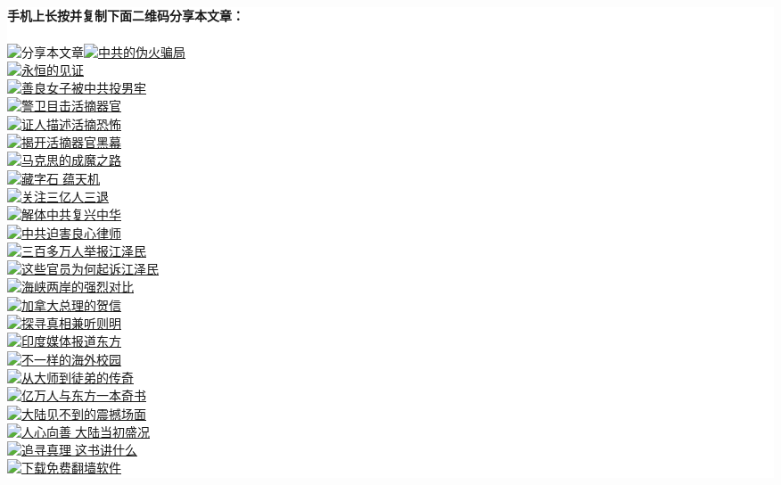 <strong>手机上长按并复制下面二维码分享本文章：</strong><br><br><img src="https://chart.apis.google.com/chart?cht=qr&chs=240x240&choe=UTF-8&chld=M|2&chl=https://github.com/19920513/djy/blob/master/gb/23/2/26/n13938812.md%231" title="分享本文章"></td><td VALIGN=TOP><a href="https://github.com/19920513/djy/blob/master/gb/16/1/21/n4622075.md?dfh#1" target="_blank"><img src="https://raw.githubusercontent.com/19920513/djy/master/gb/300/wei-f1.jpg" title="中共的伪火骗局"  alt="中共的伪火骗局"></a><br><a href="https://github.com/19920513/www/blob/master/README.md?dfh#9" target="_blank"><img src="https://raw.githubusercontent.com/19920513/djy/master/gb/300/yong-h.jpg" title="永恒的见证"  alt="永恒的见证"></a><br><a href="https://github.com/19920513/djy/blob/master/gb/13/9/29/n3974789.md?dfh#1" target="_blank"><img src="https://raw.githubusercontent.com/19920513/djy/master/gb/300/shang-lnz.jpg" title="善良女子被中共投男牢"  alt="善良女子被中共投男牢"></a><br><a href="https://github.com/19920513/djy/blob/master/gb/16/3/16/n4663449.md?dfh#1" target="_blank"><img src="https://raw.githubusercontent.com/19920513/djy/master/gb/300/huo-z3.jpg" title="警卫目击活摘器官"  alt="警卫目击活摘器官"></a><br><a href="https://github.com/19920513/djy/blob/master/gb/16/8/7/n8177641.md?dfh#1" target="_blank"><img src="https://raw.githubusercontent.com/19920513/djy/master/gb/300/huo-z4.jpg" title="证人描述活摘恐怖"  alt="证人描述活摘恐怖"></a><br><a href="https://github.com/19920513/djy/blob/master/gb/10/4/19/n2881569.md?dfh#1" target="_blank"><img src="https://raw.githubusercontent.com/19920513/djy/master/gb/300/huo-z1.jpg" title="揭开活摘器官黑幕"  alt="揭开活摘器官黑幕"></a><br><a href="https://github.com/19920513/djy/blob/master/gb/10/11/7/n3077476.md?dfh#1" target="_blank"><img src="https://raw.githubusercontent.com/19920513/djy/master/gb/300/ma-ks.jpg" title="马克思的成魔之路"  alt="马克思的成魔之路"></a><br><a href="https://github.com/19920513/djy/blob/master/gb/14/6/9/n4173977.md?dfh#1" target="_blank"><img src="https://raw.githubusercontent.com/19920513/djy/master/gb/300/chang-zs.jpg" title="藏字石 蕴天机"  alt="藏字石 蕴天机"></a><br><a href="https://github.com/19920513/djy/blob/master/gb/18/5/10/n10381511.md?dfh#1" target="_blank"><img src="https://raw.githubusercontent.com/19920513/djy/master/gb/300/st1.jpg" title="关注三亿人三退"  alt="关注三亿人三退"></a><br><a href="https://github.com/19920513/djy/blob/master/gb/18/3/21/n10237682.md?dfh#1" target="_blank"><img src="https://raw.githubusercontent.com/19920513/djy/master/gb/300/jie-t.jpg" title="解体中共复兴中华"  alt="解体中共复兴中华"></a><br><a href="https://github.com/19920513/djy/blob/master/gb/9/2/9/n2422991.md?dfh#1" target="_blank"><img src="https://raw.githubusercontent.com/19920513/djy/master/gb/300/gao-zs.jpg" title="中共迫害良心律师"  alt="中共迫害良心律师"></a><br><a href="https://github.com/19920513/djy/blob/master/gb/18/12/9/n10900044.md?dfh#1" target="_blank"><img src="https://raw.githubusercontent.com/19920513/djy/master/gb/300/sj1.jpg" title="三百多万人举报江泽民"  alt="三百多万人举报江泽民"></a><br><a href="https://github.com/19920513/djy/blob/master/gb/18/8/28/n10672014.md?dfh#1" target="_blank"><img src="https://raw.githubusercontent.com/19920513/djy/master/gb/300/sj2.jpg" title="这些官员为何起诉江泽民"  alt="这些官员为何起诉江泽民"></a><br><a href="https://github.com/19920513/djy/blob/master/gb/8/12/18/n2367165.md?dfh#1" target="_blank"><img src="https://raw.githubusercontent.com/19920513/djy/master/gb/300/liangan.jpg" title="海峡两岸的强烈对比"  alt="海峡两岸的强烈对比"></a><br><a href="https://github.com/19920513/djy/blob/master/gb/15/12/10/n4593139.md?dfh#1" target="_blank"><img src="https://raw.githubusercontent.com/19920513/djy/master/gb/300/jia-ndzl.jpg" title="加拿大总理的贺信"  alt="加拿大总理的贺信"></a><br><a href="https://github.com/19920513/djy/blob/master/gb/11/6/17/n3289382.md?dfh#1" target="_blank"><img src="https://raw.githubusercontent.com/19920513/djy/master/gb/300/xiao-wd.jpg" title="探寻真相兼听则明"  alt="探寻真相兼听则明"></a><br><a href="https://github.com/19920513/djy/blob/master/gb/18/10/27/n10812623.md?dfh#1" target="_blank"><img src="https://raw.githubusercontent.com/19920513/djy/master/gb/300/yindu.jpg" title="印度媒体报道东方"  alt="印度媒体报道东方"></a><br><a href="https://github.com/19920513/djy/blob/master/gb/18/6/9/n10469652.md?dfh#1" target="_blank"><img src="https://raw.githubusercontent.com/19920513/djy/master/gb/300/xie-j.jpg" title="不一样的海外校园"  alt="不一样的海外校园"></a><br><a href="https://github.com/19920513/djy/blob/master/gb/7/4/5/n1669415.md?dfh#1" target="_blank"><img src="https://raw.githubusercontent.com/19920513/djy/master/gb/300/li-up.jpg" title="从大师到徒弟的传奇"  alt="从大师到徒弟的传奇"></a><br><a href="https://github.com/19920513/djy/blob/master/gb/17/5/26/n9191512.md?dfh#1" target="_blank"><img src="https://raw.githubusercontent.com/19920513/djy/master/gb/300/zfl2.jpg" title="亿万人与东方一本奇书"  alt="亿万人与东方一本奇书"></a><br><a href="https://github.com/19920513/djy/blob/master/gb/13/11/27/n4020290.md?dfh#1" target="_blank"><img src="https://raw.githubusercontent.com/19920513/djy/master/gb/300/zhen-h.jpg" title="大陆见不到的震撼场面"  alt="大陆见不到的震撼场面"></a><br><a href="https://github.com/19920513/djy/blob/master/gb/15/7/17/n4482910.md?dfh#1" target="_blank"><img src="https://raw.githubusercontent.com/19920513/djy/master/gb/300/dalu-sk.jpg" title="人心向善 大陆当初盛况"  alt="人心向善 大陆当初盛况"></a><br><a href="https://github.com/19920513/djy/blob/master/gb/19/1/5/n10955468.md?dfh#1" target="_blank"><img src="https://raw.githubusercontent.com/19920513/djy/master/gb/300/zfl1.jpg" title="追寻真理 这书讲什么"  alt="追寻真理 这书讲什么"></a><br><a href="https://github.com/19920513/www/blob/master/README.md?dfh#1" target="_blank"><img src="https://raw.githubusercontent.com/19920513/djy/master/gb/300/fq1.jpg" title="下载免费翻墙软件"  alt="下载免费翻墙软件"></a><br></td></tr></table>
